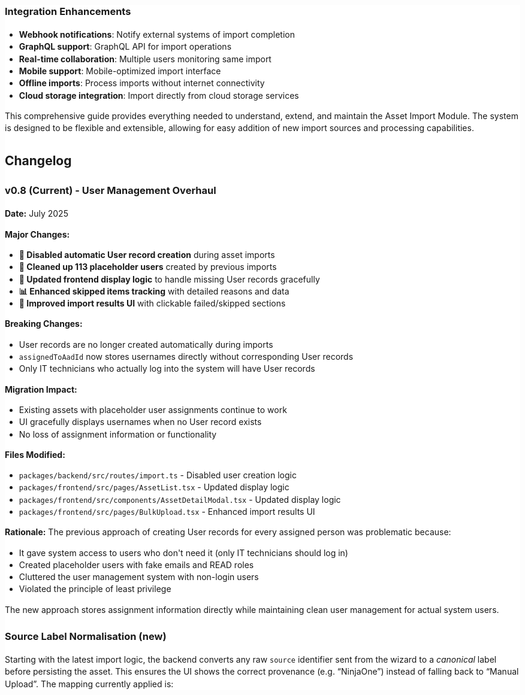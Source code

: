 ### Integration Enhancements
- **Webhook notifications**: Notify external systems of import completion
- **GraphQL support**: GraphQL API for import operations
- **Real-time collaboration**: Multiple users monitoring same import
- **Mobile support**: Mobile-optimized import interface
- **Offline imports**: Process imports without internet connectivity
- **Cloud storage integration**: Import directly from cloud storage services

This comprehensive guide provides everything needed to understand, extend, and maintain the Asset Import Module. The system is designed to be flexible and extensible, allowing for easy addition of new import sources and processing capabilities.

## Changelog

### v0.8 (Current) - User Management Overhaul
**Date:** July 2025

**Major Changes:**
- **🚫 Disabled automatic User record creation** during asset imports
- **🧹 Cleaned up 113 placeholder users** created by previous imports
- **📱 Updated frontend display logic** to handle missing User records gracefully
- **📊 Enhanced skipped items tracking** with detailed reasons and data
- **🔄 Improved import results UI** with clickable failed/skipped sections

**Breaking Changes:**
- User records are no longer created automatically during imports
- `assignedToAadId` now stores usernames directly without corresponding User records
- Only IT technicians who actually log into the system will have User records

**Migration Impact:**
- Existing assets with placeholder user assignments continue to work
- UI gracefully displays usernames when no User record exists
- No loss of assignment information or functionality

**Files Modified:**
- `packages/backend/src/routes/import.ts` - Disabled user creation logic
- `packages/frontend/src/pages/AssetList.tsx` - Updated display logic
- `packages/frontend/src/components/AssetDetailModal.tsx` - Updated display logic
- `packages/frontend/src/pages/BulkUpload.tsx` - Enhanced import results UI

**Rationale:**
The previous approach of creating User records for every assigned person was problematic because:
- It gave system access to users who don't need it (only IT technicians should log in)
- Created placeholder users with fake emails and READ roles
- Cluttered the user management system with non-login users
- Violated the principle of least privilege

The new approach stores assignment information directly while maintaining clean user management for actual system users. 

### Source Label Normalisation (new)

Starting with the latest import logic, the backend converts any raw `source` identifier sent from the wizard to a *canonical* label before persisting the asset.  This ensures the UI shows the correct provenance (e.g. “NinjaOne”) instead of falling back to “Manual Upload”.  The mapping currently applied is:
